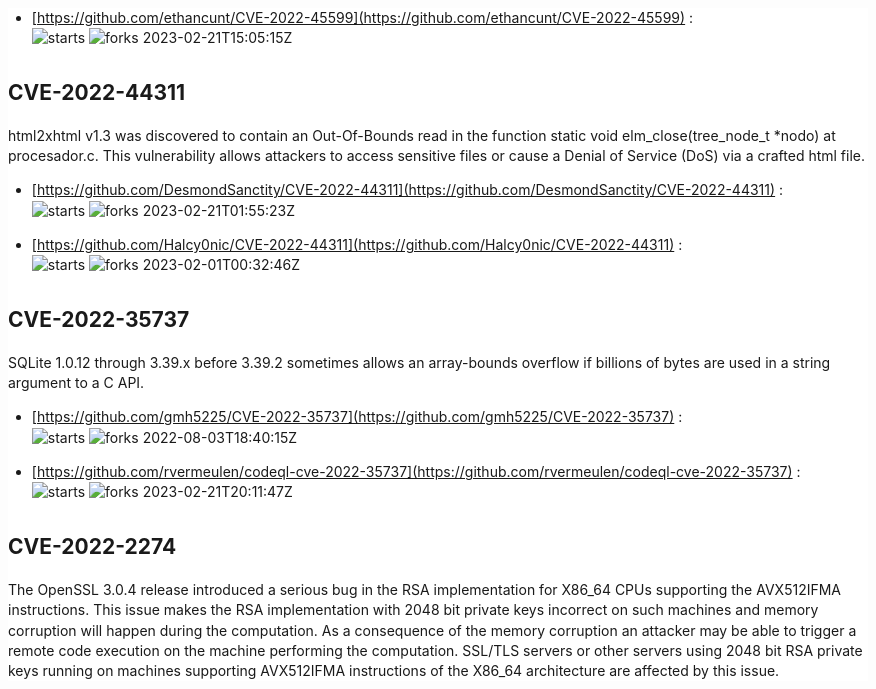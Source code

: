 - [https://github.com/ethancunt/CVE-2022-45599](https://github.com/ethancunt/CVE-2022-45599) :  
![starts](https://img.shields.io/github/stars/ethancunt/CVE-2022-45599.svg) 
![forks](https://img.shields.io/github/forks/ethancunt/CVE-2022-45599.svg) 
2023-02-21T15:05:15Z

## CVE-2022-44311
 html2xhtml v1.3 was discovered to contain an Out-Of-Bounds read in the function static void elm_close(tree_node_t *nodo) at procesador.c. This vulnerability allows attackers to access sensitive files or cause a Denial of Service (DoS) via a crafted html file.

- [https://github.com/DesmondSanctity/CVE-2022-44311](https://github.com/DesmondSanctity/CVE-2022-44311) :  
![starts](https://img.shields.io/github/stars/DesmondSanctity/CVE-2022-44311.svg) 
![forks](https://img.shields.io/github/forks/DesmondSanctity/CVE-2022-44311.svg) 
2023-02-21T01:55:23Z

- [https://github.com/Halcy0nic/CVE-2022-44311](https://github.com/Halcy0nic/CVE-2022-44311) :  
![starts](https://img.shields.io/github/stars/Halcy0nic/CVE-2022-44311.svg) 
![forks](https://img.shields.io/github/forks/Halcy0nic/CVE-2022-44311.svg) 
2023-02-01T00:32:46Z

## CVE-2022-35737
 SQLite 1.0.12 through 3.39.x before 3.39.2 sometimes allows an array-bounds overflow if billions of bytes are used in a string argument to a C API.

- [https://github.com/gmh5225/CVE-2022-35737](https://github.com/gmh5225/CVE-2022-35737) :  
![starts](https://img.shields.io/github/stars/gmh5225/CVE-2022-35737.svg) 
![forks](https://img.shields.io/github/forks/gmh5225/CVE-2022-35737.svg) 
2022-08-03T18:40:15Z

- [https://github.com/rvermeulen/codeql-cve-2022-35737](https://github.com/rvermeulen/codeql-cve-2022-35737) :  
![starts](https://img.shields.io/github/stars/rvermeulen/codeql-cve-2022-35737.svg) 
![forks](https://img.shields.io/github/forks/rvermeulen/codeql-cve-2022-35737.svg) 
2023-02-21T20:11:47Z

## CVE-2022-2274
 The OpenSSL 3.0.4 release introduced a serious bug in the RSA implementation for X86_64 CPUs supporting the AVX512IFMA instructions. This issue makes the RSA implementation with 2048 bit private keys incorrect on such machines and memory corruption will happen during the computation. As a consequence of the memory corruption an attacker may be able to trigger a remote code execution on the machine performing the computation. SSL/TLS servers or other servers using 2048 bit RSA private keys running on machines supporting AVX512IFMA instructions of the X86_64 architecture are affected by this issue.
